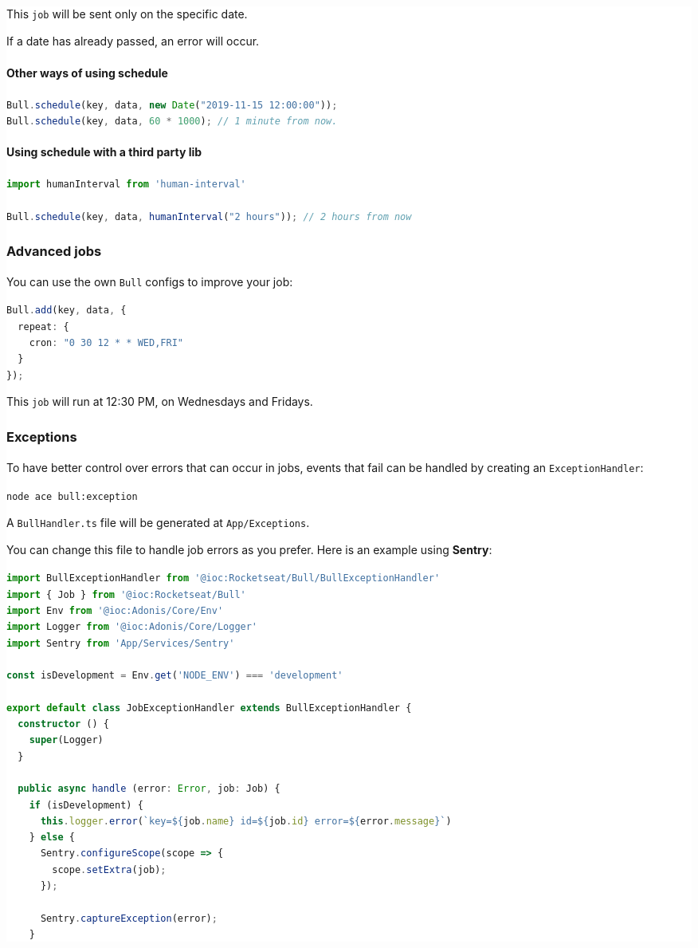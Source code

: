 This `job` will be sent only on the specific date.

If a date has already passed, an error will occur.

#### Other ways of using schedule

```ts
Bull.schedule(key, data, new Date("2019-11-15 12:00:00"));
Bull.schedule(key, data, 60 * 1000); // 1 minute from now.
```

#### Using schedule with a third party lib

```ts
import humanInterval from 'human-interval'

Bull.schedule(key, data, humanInterval("2 hours")); // 2 hours from now
```

### Advanced jobs

You can use the own `Bull` configs to improve your job:

```ts
Bull.add(key, data, {
  repeat: {
    cron: "0 30 12 * * WED,FRI"
  }
});
```

This `job` will run at 12:30 PM, on Wednesdays and Fridays.

### Exceptions

To have better control over errors that can occur in jobs, events that fail can be handled by creating an `ExceptionHandler`:

```sh
node ace bull:exception
```

A `BullHandler.ts` file will be generated at `App/Exceptions`.

You can change this file to handle job errors as you prefer. Here is an example using **Sentry**:

```ts
import BullExceptionHandler from '@ioc:Rocketseat/Bull/BullExceptionHandler'
import { Job } from '@ioc:Rocketseat/Bull'
import Env from '@ioc:Adonis/Core/Env'
import Logger from '@ioc:Adonis/Core/Logger'
import Sentry from 'App/Services/Sentry'

const isDevelopment = Env.get('NODE_ENV') === 'development'

export default class JobExceptionHandler extends BullExceptionHandler {
  constructor () {
    super(Logger)
  }

  public async handle (error: Error, job: Job) {
    if (isDevelopment) {
      this.logger.error(`key=${job.name} id=${job.id} error=${error.message}`)
    } else {
      Sentry.configureScope(scope => {
        scope.setExtra(job);
      });

      Sentry.captureException(error);
    }
```